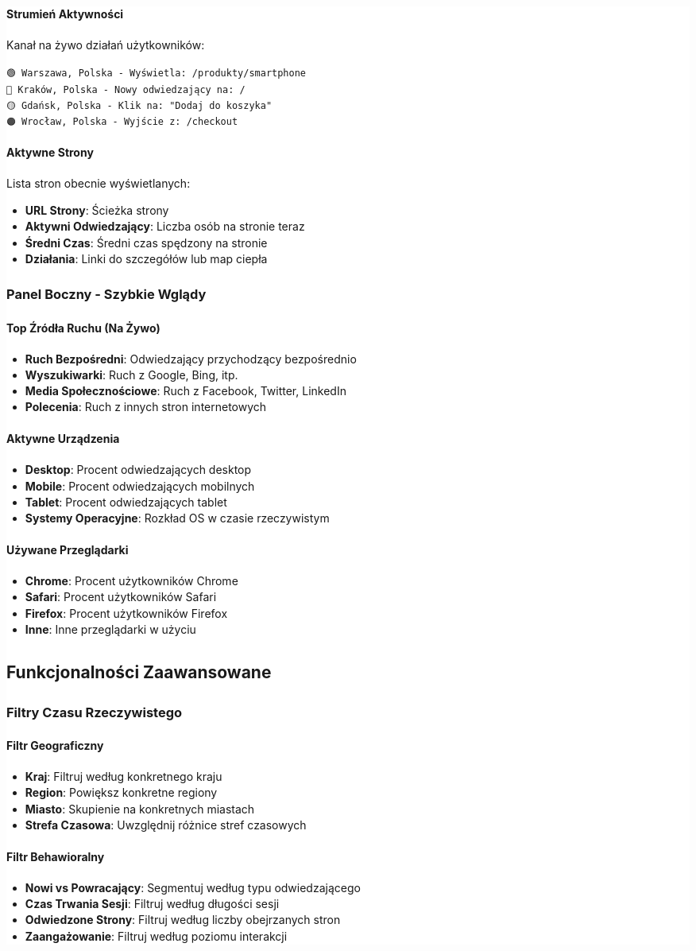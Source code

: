 #### Strumień Aktywności
Kanał na żywo działań użytkowników:

```
🟢 Warszawa, Polska - Wyświetla: /produkty/smartphone
🔵 Kraków, Polska - Nowy odwiedzający na: /
🟡 Gdańsk, Polska - Klik na: "Dodaj do koszyka"
🟠 Wrocław, Polska - Wyjście z: /checkout
```

#### Aktywne Strony
Lista stron obecnie wyświetlanych:

- **URL Strony**: Ścieżka strony
- **Aktywni Odwiedzający**: Liczba osób na stronie teraz
- **Średni Czas**: Średni czas spędzony na stronie
- **Działania**: Linki do szczegółów lub map ciepła

### Panel Boczny - Szybkie Wglądy

#### Top Źródła Ruchu (Na Żywo)
- **Ruch Bezpośredni**: Odwiedzający przychodzący bezpośrednio
- **Wyszukiwarki**: Ruch z Google, Bing, itp.
- **Media Społecznościowe**: Ruch z Facebook, Twitter, LinkedIn
- **Polecenia**: Ruch z innych stron internetowych

#### Aktywne Urządzenia
- **Desktop**: Procent odwiedzających desktop
- **Mobile**: Procent odwiedzających mobilnych
- **Tablet**: Procent odwiedzających tablet
- **Systemy Operacyjne**: Rozkład OS w czasie rzeczywistym

#### Używane Przeglądarki
- **Chrome**: Procent użytkowników Chrome
- **Safari**: Procent użytkowników Safari
- **Firefox**: Procent użytkowników Firefox
- **Inne**: Inne przeglądarki w użyciu

## Funkcjonalności Zaawansowane

### Filtry Czasu Rzeczywistego

#### Filtr Geograficzny
- **Kraj**: Filtruj według konkretnego kraju
- **Region**: Powiększ konkretne regiony
- **Miasto**: Skupienie na konkretnych miastach
- **Strefa Czasowa**: Uwzględnij różnice stref czasowych

#### Filtr Behawioralny
- **Nowi vs Powracający**: Segmentuj według typu odwiedzającego
- **Czas Trwania Sesji**: Filtruj według długości sesji
- **Odwiedzone Strony**: Filtruj według liczby obejrzanych stron
- **Zaangażowanie**: Filtruj według poziomu interakcji
